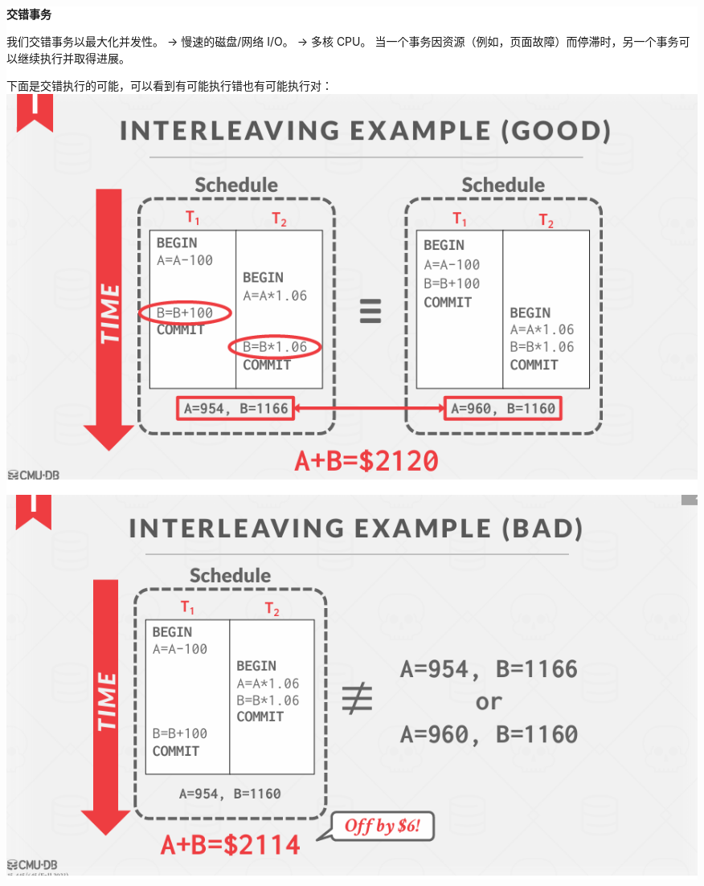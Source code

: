 **交错事务**

我们交错事务以最大化并发性。
→ 慢速的磁盘/网络 I/O。
→ 多核 CPU。
当一个事务因资源（例如，页面故障）而停滞时，另一个事务可以继续执行并取得进展。

下面是交错执行的可能，可以看到有可能执行错也有可能执行对：
![](./图片/15_concurrencycontrol_6.png)

![](./图片/15_concurrencycontrol_7.png)

